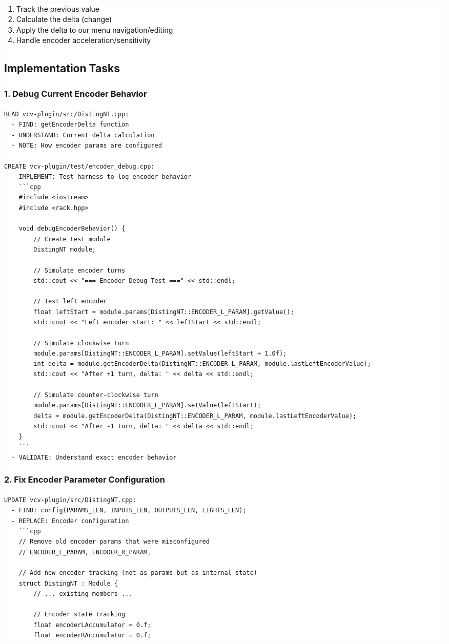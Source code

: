 1. Track the previous value
2. Calculate the delta (change) 
3. Apply the delta to our menu navigation/editing
4. Handle encoder acceleration/sensitivity

## Implementation Tasks

### 1. Debug Current Encoder Behavior

```
READ vcv-plugin/src/DistingNT.cpp:
  - FIND: getEncoderDelta function
  - UNDERSTAND: Current delta calculation
  - NOTE: How encoder params are configured

CREATE vcv-plugin/test/encoder_debug.cpp:
  - IMPLEMENT: Test harness to log encoder behavior
    ```cpp
    #include <iostream>
    #include <rack.hpp>
    
    void debugEncoderBehavior() {
        // Create test module
        DistingNT module;
        
        // Simulate encoder turns
        std::cout << "=== Encoder Debug Test ===" << std::endl;
        
        // Test left encoder
        float leftStart = module.params[DistingNT::ENCODER_L_PARAM].getValue();
        std::cout << "Left encoder start: " << leftStart << std::endl;
        
        // Simulate clockwise turn
        module.params[DistingNT::ENCODER_L_PARAM].setValue(leftStart + 1.0f);
        int delta = module.getEncoderDelta(DistingNT::ENCODER_L_PARAM, module.lastLeftEncoderValue);
        std::cout << "After +1 turn, delta: " << delta << std::endl;
        
        // Simulate counter-clockwise turn  
        module.params[DistingNT::ENCODER_L_PARAM].setValue(leftStart);
        delta = module.getEncoderDelta(DistingNT::ENCODER_L_PARAM, module.lastLeftEncoderValue);
        std::cout << "After -1 turn, delta: " << delta << std::endl;
    }
    ```
  - VALIDATE: Understand exact encoder behavior
```

### 2. Fix Encoder Parameter Configuration

```
UPDATE vcv-plugin/src/DistingNT.cpp:
  - FIND: config(PARAMS_LEN, INPUTS_LEN, OUTPUTS_LEN, LIGHTS_LEN);
  - REPLACE: Encoder configuration
    ```cpp
    // Remove old encoder params that were misconfigured
    // ENCODER_L_PARAM, ENCODER_R_PARAM,
    
    // Add new encoder tracking (not as params but as internal state)
    struct DistingNT : Module {
        // ... existing members ...
        
        // Encoder state tracking
        float encoderLAccumulator = 0.f;
        float encoderRAccumulator = 0.f;
```